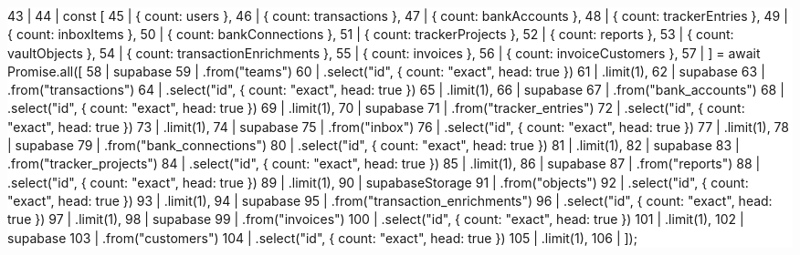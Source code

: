 43 |
44 |   const [
45 |     { count: users },
46 |     { count: transactions },
47 |     { count: bankAccounts },
48 |     { count: trackerEntries },
49 |     { count: inboxItems },
50 |     { count: bankConnections },
51 |     { count: trackerProjects },
52 |     { count: reports },
53 |     { count: vaultObjects },
54 |     { count: transactionEnrichments },
55 |     { count: invoices },
56 |     { count: invoiceCustomers },
57 |   ] = await Promise.all([
58 |     supabase
59 |       .from("teams")
60 |       .select("id", { count: "exact", head: true })
61 |       .limit(1),
62 |     supabase
63 |       .from("transactions")
64 |       .select("id", { count: "exact", head: true })
65 |       .limit(1),
66 |     supabase
67 |       .from("bank_accounts")
68 |       .select("id", { count: "exact", head: true })
69 |       .limit(1),
70 |     supabase
71 |       .from("tracker_entries")
72 |       .select("id", { count: "exact", head: true })
73 |       .limit(1),
74 |     supabase
75 |       .from("inbox")
76 |       .select("id", { count: "exact", head: true })
77 |       .limit(1),
78 |     supabase
79 |       .from("bank_connections")
80 |       .select("id", { count: "exact", head: true })
81 |       .limit(1),
82 |     supabase
83 |       .from("tracker_projects")
84 |       .select("id", { count: "exact", head: true })
85 |       .limit(1),
86 |     supabase
87 |       .from("reports")
88 |       .select("id", { count: "exact", head: true })
89 |       .limit(1),
90 |     supabaseStorage
91 |       .from("objects")
92 |       .select("id", { count: "exact", head: true })
93 |       .limit(1),
94 |     supabase
95 |       .from("transaction_enrichments")
96 |       .select("id", { count: "exact", head: true })
97 |       .limit(1),
98 |     supabase
99 |       .from("invoices")
100 |       .select("id", { count: "exact", head: true })
101 |       .limit(1),
102 |     supabase
103 |       .from("customers")
104 |       .select("id", { count: "exact", head: true })
105 |       .limit(1),
106 |   ]);